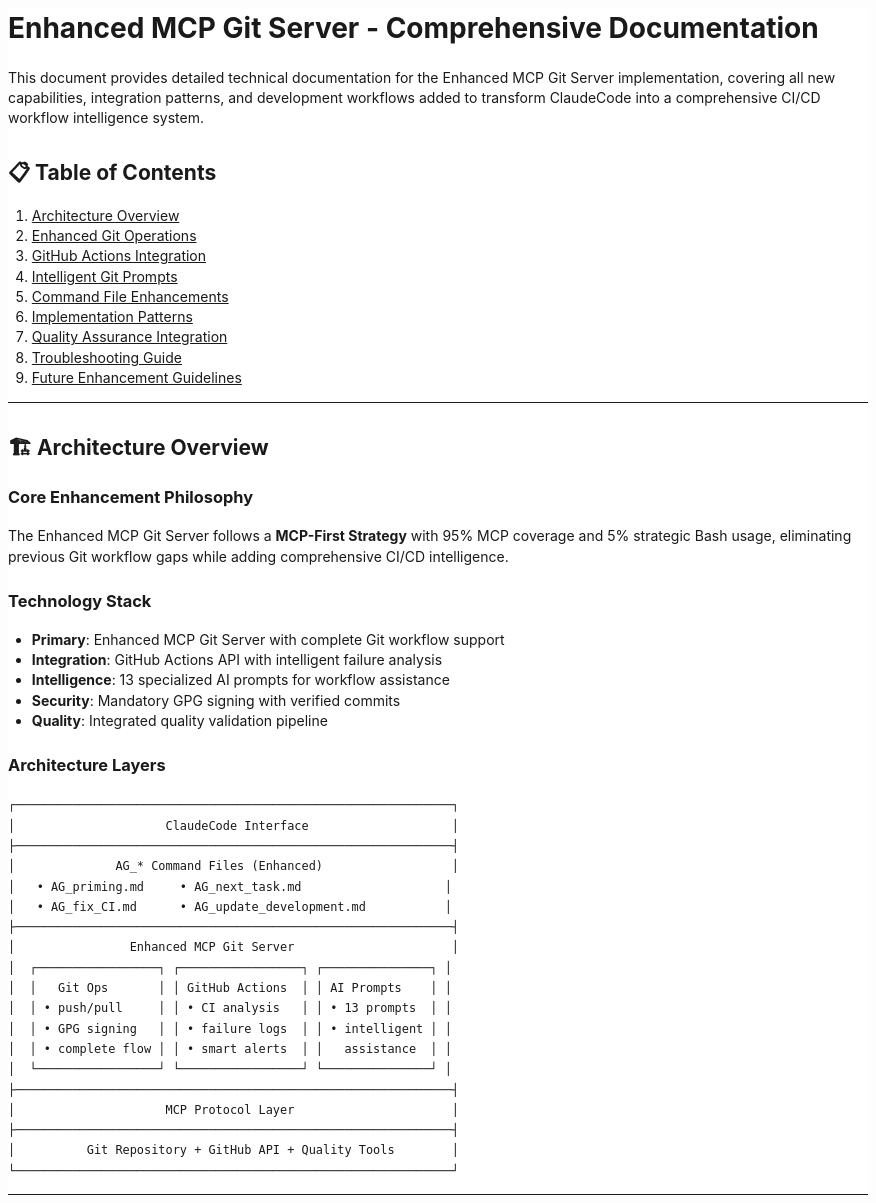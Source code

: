 # Enhanced MCP Git Server - Comprehensive Documentation

This document provides detailed technical documentation for the Enhanced MCP Git Server implementation, covering all new capabilities, integration patterns, and development workflows added to transform ClaudeCode into a comprehensive CI/CD workflow intelligence system.

## 📋 **Table of Contents**

1. [Architecture Overview](#architecture-overview)
2. [Enhanced Git Operations](#enhanced-git-operations)
3. [GitHub Actions Integration](#github-actions-integration)
4. [Intelligent Git Prompts](#intelligent-git-prompts)
5. [Command File Enhancements](#command-file-enhancements)
6. [Implementation Patterns](#implementation-patterns)
7. [Quality Assurance Integration](#quality-assurance-integration)
8. [Troubleshooting Guide](#troubleshooting-guide)
9. [Future Enhancement Guidelines](#future-enhancement-guidelines)

---

## 🏗️ **Architecture Overview**

### **Core Enhancement Philosophy**
The Enhanced MCP Git Server follows a **MCP-First Strategy** with 95% MCP coverage and 5% strategic Bash usage, eliminating previous Git workflow gaps while adding comprehensive CI/CD intelligence.

### **Technology Stack**
- **Primary**: Enhanced MCP Git Server with complete Git workflow support
- **Integration**: GitHub Actions API with intelligent failure analysis
- **Intelligence**: 13 specialized AI prompts for workflow assistance
- **Security**: Mandatory GPG signing with verified commits
- **Quality**: Integrated quality validation pipeline

### **Architecture Layers**

```
┌─────────────────────────────────────────────────────────────┐
│                     ClaudeCode Interface                    │
├─────────────────────────────────────────────────────────────┤
│              AG_* Command Files (Enhanced)                  │
│   • AG_priming.md     • AG_next_task.md                    │
│   • AG_fix_CI.md      • AG_update_development.md           │
├─────────────────────────────────────────────────────────────┤
│                Enhanced MCP Git Server                      │
│  ┌─────────────────┐ ┌─────────────────┐ ┌───────────────┐ │
│  │   Git Ops       │ │ GitHub Actions  │ │ AI Prompts    │ │
│  │ • push/pull     │ │ • CI analysis   │ │ • 13 prompts  │ │
│  │ • GPG signing   │ │ • failure logs  │ │ • intelligent │ │
│  │ • complete flow │ │ • smart alerts  │ │   assistance  │ │
│  └─────────────────┘ └─────────────────┘ └───────────────┘ │
├─────────────────────────────────────────────────────────────┤
│                     MCP Protocol Layer                      │
├─────────────────────────────────────────────────────────────┤
│          Git Repository + GitHub API + Quality Tools        │
└─────────────────────────────────────────────────────────────┘
```

---